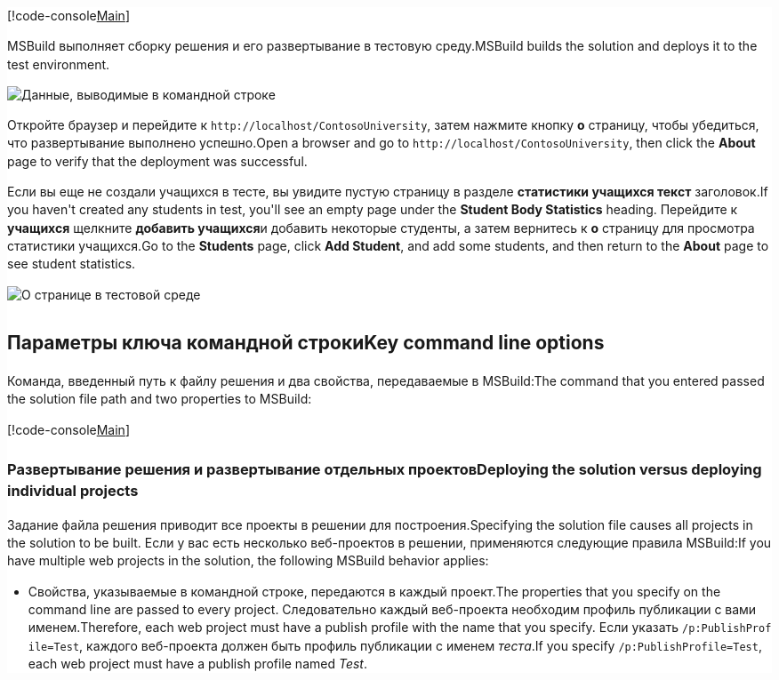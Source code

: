 [!code-console[Main](command-line-deployment/samples/sample2.cmd)]

<span data-ttu-id="2923d-124">MSBuild выполняет сборку решения и его развертывание в тестовую среду.</span><span class="sxs-lookup"><span data-stu-id="2923d-124">MSBuild builds the solution and deploys it to the test environment.</span></span>

![Данные, выводимые в командной строке](command-line-deployment/_static/image3.png)

<span data-ttu-id="2923d-126">Откройте браузер и перейдите к `http://localhost/ContosoUniversity`, затем нажмите кнопку **о** страницу, чтобы убедиться, что развертывание выполнено успешно.</span><span class="sxs-lookup"><span data-stu-id="2923d-126">Open a browser and go to `http://localhost/ContosoUniversity`, then click the **About** page to verify that the deployment was successful.</span></span>

<span data-ttu-id="2923d-127">Если вы еще не создали учащихся в тесте, вы увидите пустую страницу в разделе **статистики учащихся текст** заголовок.</span><span class="sxs-lookup"><span data-stu-id="2923d-127">If you haven't created any students in test, you'll see an empty page under the **Student Body Statistics** heading.</span></span> <span data-ttu-id="2923d-128">Перейдите к **учащихся** щелкните **добавить учащихся**и добавить некоторые студенты, а затем вернитесь к **о** страницу для просмотра статистики учащихся.</span><span class="sxs-lookup"><span data-stu-id="2923d-128">Go to the **Students** page, click **Add Student**, and add some students, and then return to the **About** page to see student statistics.</span></span>

![О странице в тестовой среде](command-line-deployment/_static/image4.png)

## <a name="key-command-line-options"></a><span data-ttu-id="2923d-130">Параметры ключа командной строки</span><span class="sxs-lookup"><span data-stu-id="2923d-130">Key command line options</span></span>

<span data-ttu-id="2923d-131">Команда, введенный путь к файлу решения и два свойства, передаваемые в MSBuild:</span><span class="sxs-lookup"><span data-stu-id="2923d-131">The command that you entered passed the solution file path and two properties to MSBuild:</span></span>

[!code-console[Main](command-line-deployment/samples/sample3.cmd)]

### <a name="deploying-the-solution-versus-deploying-individual-projects"></a><span data-ttu-id="2923d-132">Развертывание решения и развертывание отдельных проектов</span><span class="sxs-lookup"><span data-stu-id="2923d-132">Deploying the solution versus deploying individual projects</span></span>

<span data-ttu-id="2923d-133">Задание файла решения приводит все проекты в решении для построения.</span><span class="sxs-lookup"><span data-stu-id="2923d-133">Specifying the solution file causes all projects in the solution to be built.</span></span> <span data-ttu-id="2923d-134">Если у вас есть несколько веб-проектов в решении, применяются следующие правила MSBuild:</span><span class="sxs-lookup"><span data-stu-id="2923d-134">If you have multiple web projects in the solution, the following MSBuild behavior applies:</span></span>

- <span data-ttu-id="2923d-135">Свойства, указываемые в командной строке, передаются в каждый проект.</span><span class="sxs-lookup"><span data-stu-id="2923d-135">The properties that you specify on the command line are passed to every project.</span></span> <span data-ttu-id="2923d-136">Следовательно каждый веб-проекта необходим профиль публикации с вами именем.</span><span class="sxs-lookup"><span data-stu-id="2923d-136">Therefore, each web project must have a publish profile with the name that you specify.</span></span> <span data-ttu-id="2923d-137">Если указать `/p:PublishProfile=Test`, каждого веб-проекта должен быть профиль публикации с именем *теста*.</span><span class="sxs-lookup"><span data-stu-id="2923d-137">If you specify `/p:PublishProfile=Test`, each web project must have a publish profile named *Test*.</span></span>